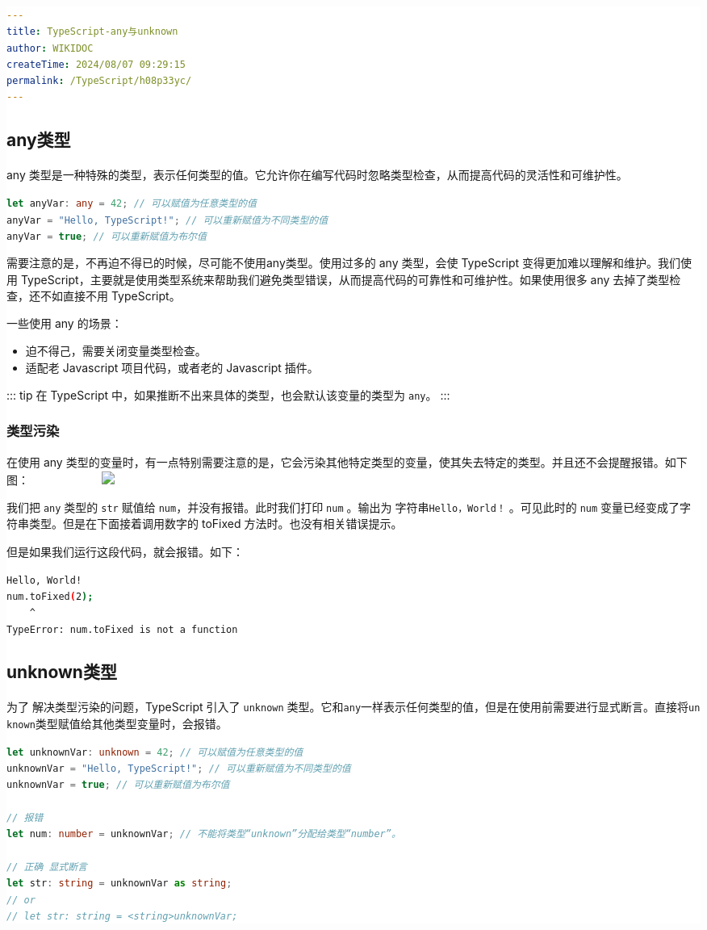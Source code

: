 ```yaml
---
title: TypeScript-any与unknown
author: WIKIDOC
createTime: 2024/08/07 09:29:15
permalink: /TypeScript/h08p33yc/
---
```

## any类型

any 类型是一种特殊的类型，表示任何类型的值。它允许你在编写代码时忽略类型检查，从而提高代码的灵活性和可维护性。

```typescript
let anyVar: any = 42; // 可以赋值为任意类型的值
anyVar = "Hello, TypeScript!"; // 可以重新赋值为不同类型的值
anyVar = true; // 可以重新赋值为布尔值
```
需要注意的是，不再迫不得已的时候，尽可能不使用any类型。使用过多的 any 类型，会使 TypeScript 变得更加难以理解和维护。我们使用 TypeScript，主要就是使用类型系统来帮助我们避免类型错误，从而提高代码的可靠性和可维护性。如果使用很多 any 去掉了类型检查，还不如直接不用 TypeScript。

一些使用 any 的场景：

-   迫不得己，需要关闭变量类型检查。
-   适配老 Javascript 项目代码，或者老的 Javascript 插件。


::: tip
在 TypeScript 中，如果推断不出来具体的类型，也会默认该变量的类型为 `any`。
:::

### 类型污染

在使用 any 类型的变量时，有一点特别需要注意的是，它会污染其他特定类型的变量，使其失去特定的类型。并且还不会提醒报错。如下图：
<img src="@source/notes/TypeScript/images/image-05.png" style="width:80%;margin:0 10%" />

我们把 `any` 类型的 `str` 赋值给 `num`，并没有报错。此时我们打印 `num` 。输出为 字符串`Hello，World！` 。可见此时的 `num` 变量已经变成了字符串类型。但是在下面接着调用数字的 toFixed 方法时。也没有相关错误提示。

但是如果我们运行这段代码，就会报错。如下：
```sh
Hello, World!
num.toFixed(2);
    ^
TypeError: num.toFixed is not a function
```

## unknown类型

为了 解决类型污染的问题，TypeScript 引入了 `unknown` 类型。它和`any`一样表示任何类型的值，但是在使用前需要进行显式断言。直接将`unknown`类型赋值给其他类型变量时，会报错。


```typescript
let unknownVar: unknown = 42; // 可以赋值为任意类型的值
unknownVar = "Hello, TypeScript!"; // 可以重新赋值为不同类型的值
unknownVar = true; // 可以重新赋值为布尔值

// 报错
let num: number = unknownVar; // 不能将类型“unknown”分配给类型“number”。

// 正确 显式断言
let str: string = unknownVar as string; 
// or
// let str: string = <string>unknownVar; 
```

